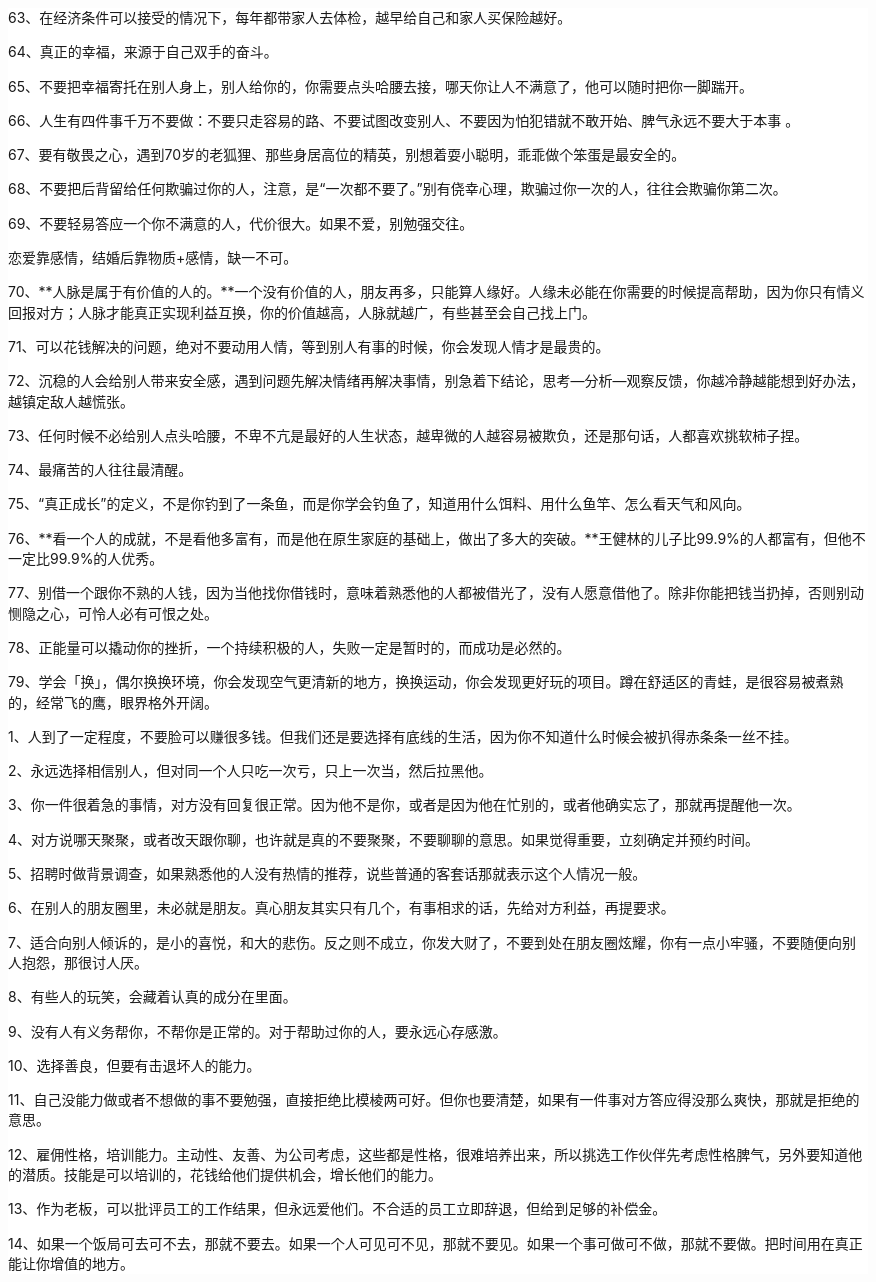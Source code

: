 63、在经济条件可以接受的情况下，每年都带家人去体检，越早给自己和家人买保险越好。

64、真正的幸福，来源于自己双手的奋斗。

65、不要把幸福寄托在别人身上，别人给你的，你需要点头哈腰去接，哪天你让人不满意了，他可以随时把你一脚踹开。

66、人生有四件事千万不要做：不要只走容易的路、不要试图改变别人、不要因为怕犯错就不敢开始、脾气永远不要大于本事 。

67、要有敬畏之心，遇到70岁的老狐狸、那些身居高位的精英，别想着耍小聪明，乖乖做个笨蛋是最安全的。

68、不要把后背留给任何欺骗过你的人，注意，是“一次都不要了。”别有侥幸心理，欺骗过你一次的人，往往会欺骗你第二次。

69、不要轻易答应一个你不满意的人，代价很大。如果不爱，别勉强交往。

恋爱靠感情，结婚后靠物质+感情，缺一不可。

70、**人脉是属于有价值的人的。**一个没有价值的人，朋友再多，只能算人缘好。人缘未必能在你需要的时候提高帮助，因为你只有情义回报对方；人脉才能真正实现利益互换，你的价值越高，人脉就越广，有些甚至会自己找上门。

71、可以花钱解决的问题，绝对不要动用人情，等到别人有事的时候，你会发现人情才是最贵的。

72、沉稳的人会给别人带来安全感，遇到问题先解决情绪再解决事情，别急着下结论，思考—分析—观察反馈，你越冷静越能想到好办法，越镇定敌人越慌张。

73、任何时候不必给别人点头哈腰，不卑不亢是最好的人生状态，越卑微的人越容易被欺负，还是那句话，人都喜欢挑软柿子捏。

74、最痛苦的人往往最清醒。

75、“真正成长”的定义，不是你钓到了一条鱼，而是你学会钓鱼了，知道用什么饵料、用什么鱼竿、怎么看天气和风向。

76、**看一个人的成就，不是看他多富有，而是他在原生家庭的基础上，做出了多大的突破。**王健林的儿子比99.9%的人都富有，但他不一定比99.9%的人优秀。

77、别借一个跟你不熟的人钱，因为当他找你借钱时，意味着熟悉他的人都被借光了，没有人愿意借他了。除非你能把钱当扔掉，否则别动恻隐之心，可怜人必有可恨之处。

78、正能量可以撬动你的挫折，一个持续积极的人，失败一定是暂时的，而成功是必然的。

79、学会「换」，偶尔换换环境，你会发现空气更清新的地方，换换运动，你会发现更好玩的项目。蹲在舒适区的青蛙，是很容易被煮熟的，经常飞的鹰，眼界格外开阔。



1、人到了一定程度，不要脸可以赚很多钱。但我们还是要选择有底线的生活，因为你不知道什么时候会被扒得赤条条一丝不挂。

2、永远选择相信别人，但对同一个人只吃一次亏，只上一次当，然后拉黑他。

3、你一件很着急的事情，对方没有回复很正常。因为他不是你，或者是因为他在忙别的，或者他确实忘了，那就再提醒他一次。

4、对方说哪天聚聚，或者改天跟你聊，也许就是真的不要聚聚，不要聊聊的意思。如果觉得重要，立刻确定并预约时间。

5、招聘时做背景调查，如果熟悉他的人没有热情的推荐，说些普通的客套话那就表示这个人情况一般。

6、在别人的朋友圈里，未必就是朋友。真心朋友其实只有几个，有事相求的话，先给对方利益，再提要求。

7、适合向别人倾诉的，是小的喜悦，和大的悲伤。反之则不成立，你发大财了，不要到处在朋友圈炫耀，你有一点小牢骚，不要随便向别人抱怨，那很讨人厌。

8、有些人的玩笑，会藏着认真的成分在里面。

9、没有人有义务帮你，不帮你是正常的。对于帮助过你的人，要永远心存感激。

10、选择善良，但要有击退坏人的能力。

11、自己没能力做或者不想做的事不要勉强，直接拒绝比模棱两可好。但你也要清楚，如果有一件事对方答应得没那么爽快，那就是拒绝的意思。

12、雇佣性格，培训能力。主动性、友善、为公司考虑，这些都是性格，很难培养出来，所以挑选工作伙伴先考虑性格脾气，另外要知道他的潜质。技能是可以培训的，花钱给他们提供机会，增长他们的能力。

13、作为老板，可以批评员工的工作结果，但永远爱他们。不合适的员工立即辞退，但给到足够的补偿金。

14、如果一个饭局可去可不去，那就不要去。如果一个人可见可不见，那就不要见。如果一个事可做可不做，那就不要做。把时间用在真正能让你增值的地方。

